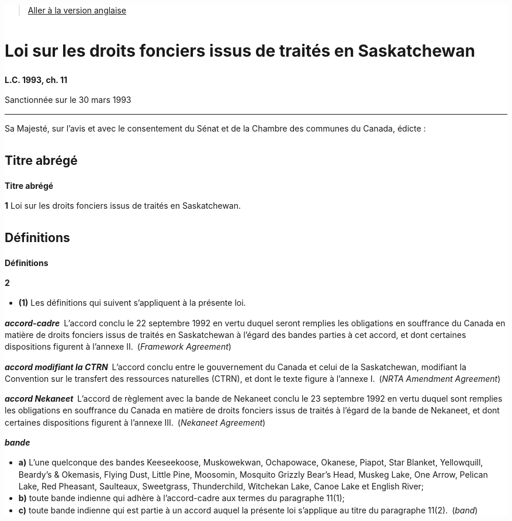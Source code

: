 > [Aller à la version anglaise](/en/Acts/Statutes%20of%20Canada/1993/c.%2011.md)

# Loi sur les droits fonciers issus de traités en Saskatchewan

**L.C. 1993, ch. 11**


Sanctionnée sur le 30 mars 1993

----------



Sa Majesté, sur l’avis et avec le consentement du Sénat et de la Chambre des communes du Canada, édicte :






## Titre abrégé



**Titre abrégé**

**1** Loi sur les droits fonciers issus de traités en Saskatchewan.




## Définitions



**Définitions**

**2** 

- **(1)** Les définitions qui suivent s’appliquent à la présente loi.

***accord-cadre*** L’accord conclu le 22 septembre 1992 en vertu duquel seront remplies les obligations en souffrance du Canada en matière de droits fonciers issus de traités en Saskatchewan à l’égard des bandes parties à cet accord, et dont certaines dispositions figurent à l’annexe II. (*Framework Agreement*)

***accord modifiant la CTRN*** L’accord conclu entre le gouvernement du Canada et celui de la Saskatchewan, modifiant la Convention sur le transfert des ressources naturelles (CTRN), et dont le texte figure à l’annexe I. (*NRTA Amendment Agreement*)

***accord Nekaneet*** L’accord de règlement avec la bande de Nekaneet conclu le 23 septembre 1992 en vertu duquel sont remplies les obligations en souffrance du Canada en matière de droits fonciers issus de traités à l’égard de la bande de Nekaneet, et dont certaines dispositions figurent à l’annexe III. (*Nekaneet Agreement*)

***bande***
- **a)** L’une quelconque des bandes Keeseekoose, Muskowekwan, Ochapowace, Okanese, Piapot, Star Blanket, Yellowquill, Beardy’s & Okemasis, Flying Dust, Little Pine, Moosomin, Mosquito Grizzly Bear’s Head, Muskeg Lake, One Arrow, Pelican Lake, Red Pheasant, Saulteaux, Sweetgrass, Thunderchild, Witchekan Lake, Canoe Lake et English River;
- **b)** toute bande indienne qui adhère à l’accord-cadre aux termes du paragraphe 11(1);
- **c)** toute bande indienne qui est partie à un accord auquel la présente loi s’applique au titre du paragraphe 11(2). (*band*)
